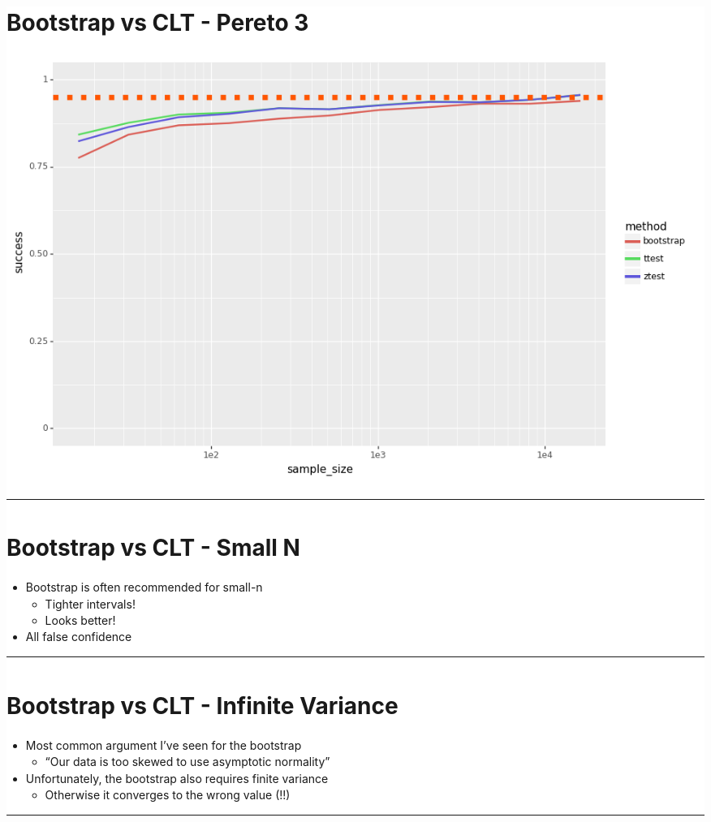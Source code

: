 
# Bootstrap vs CLT - Pereto 3

![](static/plots/pereto_3.png)

---

# Bootstrap vs CLT - Small N

* Bootstrap is often recommended for small-n
  * Tighter intervals!
  * Looks better!
* All false confidence


---

# Bootstrap vs CLT - Infinite Variance

* Most common argument I’ve seen for the bootstrap
  * “Our data is too skewed to use asymptotic normality”
* Unfortunately, the bootstrap also requires finite variance
  * Otherwise it converges to the wrong value (!!)

---